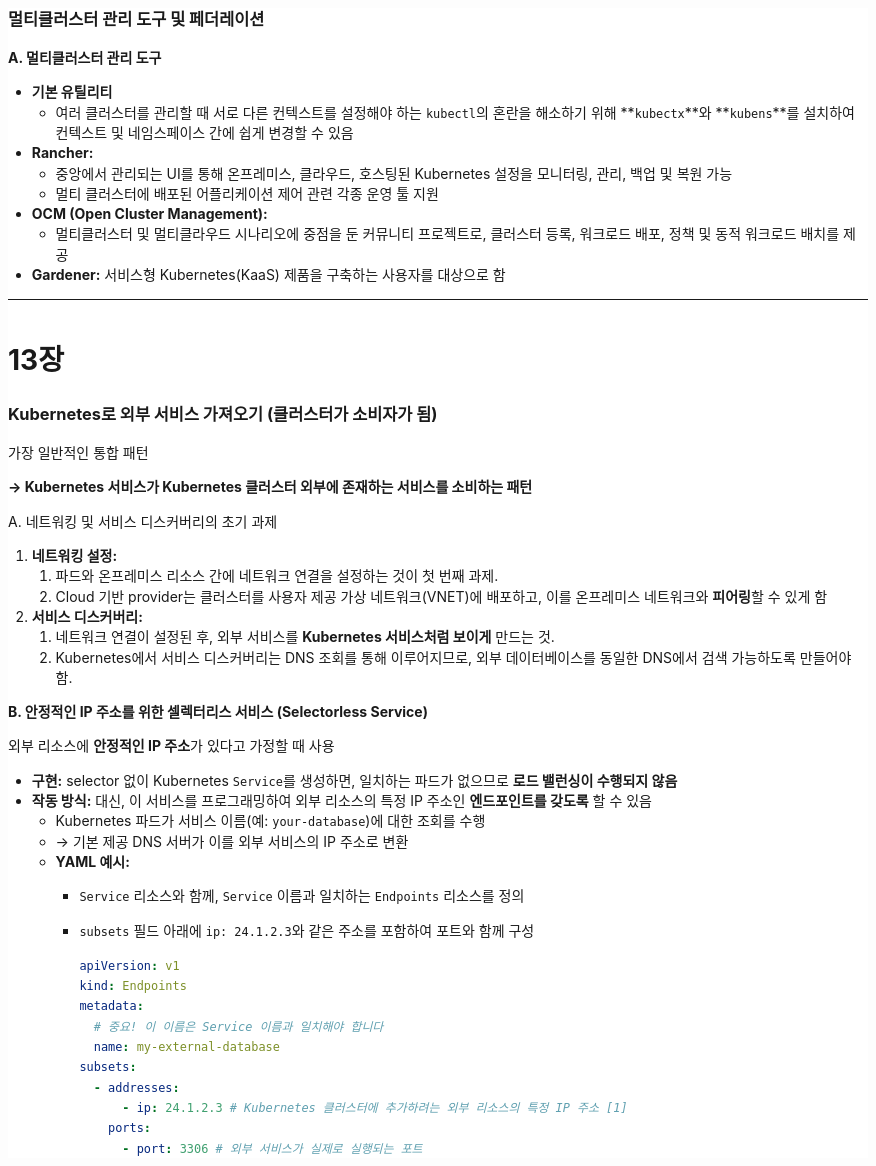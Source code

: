 ### 멀티클러스터 관리 도구 및 페더레이션

**A. 멀티클러스터 관리 도구**

- **기본 유틸리티**
    - 여러 클러스터를 관리할 때 서로 다른 컨텍스트를 설정해야 하는 `kubectl`의 혼란을 해소하기 위해 **`kubectx`**와 **`kubens`**를 설치하여 컨텍스트 및 네임스페이스 간에 쉽게 변경할 수 있음
- **Rancher:**
    - 중앙에서 관리되는 UI를 통해 온프레미스, 클라우드, 호스팅된 Kubernetes 설정을 모니터링, 관리, 백업 및 복원 가능
    - 멀티 클러스터에 배포된 어플리케이션 제어 관련 각종 운영 툴 지원
- **OCM (Open Cluster Management):**
    - 멀티클러스터 및 멀티클라우드 시나리오에 중점을 둔 커뮤니티 프로젝트로, 클러스터 등록, 워크로드 배포, 정책 및 동적 워크로드 배치를 제공
- **Gardener:** 서비스형 Kubernetes(KaaS) 제품을 구축하는 사용자를 대상으로 함

--------------

# 13장

### Kubernetes로 외부 서비스 가져오기 (클러스터가 소비자가 됨)

가장 일반적인 통합 패턴

**→ Kubernetes 서비스가 Kubernetes 클러스터 외부에 존재하는 서비스를 소비하는 패턴**

A. 네트워킹 및 서비스 디스커버리의 초기 과제

1. **네트워킹 설정:** 
    1. 파드와 온프레미스 리소스 간에 네트워크 연결을 설정하는 것이 첫 번째 과제. 
    2. Cloud 기반 provider는 클러스터를 사용자 제공 가상 네트워크(VNET)에 배포하고, 이를 온프레미스 네트워크와 **피어링**할 수 있게 함
2. **서비스 디스커버리:** 
    1. 네트워크 연결이 설정된 후, 외부 서비스를 **Kubernetes 서비스처럼 보이게** 만드는 것. 
    2. Kubernetes에서 서비스 디스커버리는 DNS 조회를 통해 이루어지므로, 외부 데이터베이스를 동일한 DNS에서 검색 가능하도록 만들어야 함.

**B. 안정적인 IP 주소를 위한 셀렉터리스 서비스 (Selectorless Service)**

외부 리소스에 **안정적인 IP 주소**가 있다고 가정할 때 사용

- **구현:** selector 없이 Kubernetes `Service`를 생성하면, 일치하는 파드가 없으므로 **로드 밸런싱이 수행되지 않음**
- **작동 방식:** 대신, 이 서비스를 프로그래밍하여 외부 리소스의 특정 IP 주소인 **엔드포인트를 갖도록** 할 수 있음
    - Kubernetes 파드가 서비스 이름(예: `your-database`)에 대한 조회를 수행
    - → 기본 제공 DNS 서버가 이를 외부 서비스의 IP 주소로 변환
    - **YAML 예시:**
        - `Service` 리소스와 함께, `Service` 이름과 일치하는 `Endpoints` 리소스를 정의
        - `subsets` 필드 아래에 `ip: 24.1.2.3`와 같은 주소를 포함하여 포트와 함께 구성
            
            ```yaml
            apiVersion: v1
            kind: Endpoints
            metadata:
              # 중요! 이 이름은 Service 이름과 일치해야 합니다
              name: my-external-database
            subsets:
              - addresses:
                  - ip: 24.1.2.3 # Kubernetes 클러스터에 추가하려는 외부 리소스의 특정 IP 주소 [1]
                ports:
                  - port: 3306 # 외부 서비스가 실제로 실행되는 포트
            ```
            